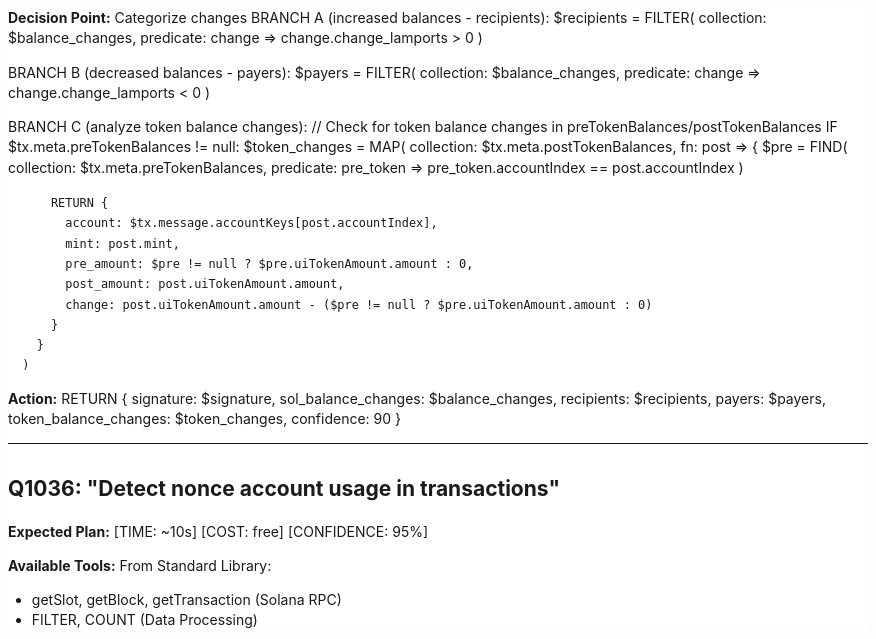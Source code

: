 **Decision Point:** Categorize changes
  BRANCH A (increased balances - recipients):
    $recipients = FILTER(
      collection: $balance_changes,
      predicate: change => change.change_lamports > 0
    )
  
  BRANCH B (decreased balances - payers):
    $payers = FILTER(
      collection: $balance_changes,
      predicate: change => change.change_lamports < 0
    )
  
  BRANCH C (analyze token balance changes):
    // Check for token balance changes in preTokenBalances/postTokenBalances
    IF $tx.meta.preTokenBalances != null:
      $token_changes = MAP(
        collection: $tx.meta.postTokenBalances,
        fn: post => {
          $pre = FIND(
            collection: $tx.meta.preTokenBalances,
            predicate: pre_token => pre_token.accountIndex == post.accountIndex
          )
          
          RETURN {
            account: $tx.message.accountKeys[post.accountIndex],
            mint: post.mint,
            pre_amount: $pre != null ? $pre.uiTokenAmount.amount : 0,
            post_amount: post.uiTokenAmount.amount,
            change: post.uiTokenAmount.amount - ($pre != null ? $pre.uiTokenAmount.amount : 0)
          }
        }
      )

**Action:**
RETURN {
  signature: $signature,
  sol_balance_changes: $balance_changes,
  recipients: $recipients,
  payers: $payers,
  token_balance_changes: $token_changes,
  confidence: 90
}

---

## Q1036: "Detect nonce account usage in transactions"

**Expected Plan:**
[TIME: ~10s] [COST: free] [CONFIDENCE: 95%]

**Available Tools:**
From Standard Library:
  - getSlot, getBlock, getTransaction (Solana RPC)
  - FILTER, COUNT (Data Processing)
